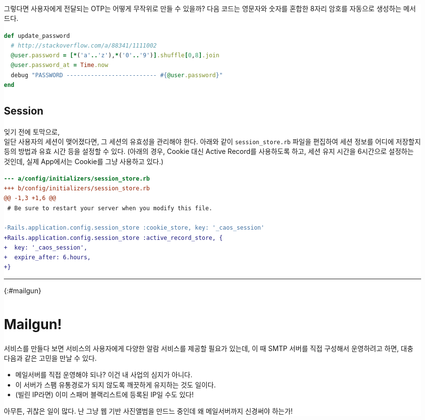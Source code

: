 그렇다면 사용자에게 전달되는 OTP는 어떻게 무작위로 만들 수 있을까?
다음 코드는 영문자와 숫자를 혼합한 8자리 암호를 자동으로 생성하는
메서드다.

```ruby
def update_password
  # http://stackoverflow.com/a/88341/1111002
  @user.password = [*('a'..'z'),*('0'..'9')].shuffle[0,8].join
  @user.password_at = Time.now
  debug "PASSWORD -------------------------- #{@user.password}"
end
```

## Session

잊기 전에 토막으로,  
일단 사용자의 세션이 맺어졌다면, 그 세션의 유효성을 관리해야 한다.
아래와 같이 `session_store.rb` 파일을 편집하여 세션 정보를 어디에
저장할지 등의 방법과 유효 시간 등을 설정할 수 있다. (아래의 경우,
Cookie 대신 Active Record를 사용하도록 하고, 세션 유지 시간을
6시간으로 설정하는 것인데, 실제 App에서는 Cookie를 그냥 사용하고
있다.)

```diff
--- a/config/initializers/session_store.rb
+++ b/config/initializers/session_store.rb
@@ -1,3 +1,6 @@
 # Be sure to restart your server when you modify this file.
 
-Rails.application.config.session_store :cookie_store, key: '_caos_session'
+Rails.application.config.session_store :active_record_store, {
+  key: '_caos_session',
+  expire_after: 6.hours,
+}
```

---



{:#mailgun}
# Mailgun!

서비스를 만들다 보면 서비스의 사용자에게 다양한 알람 서비스를 제공할
필요가 있는데, 이 때 SMTP 서버를 직접 구성해서 운영하려고 하면, 대충
다음과 같은 고민을 만날 수 있다.

* 메일서버를 직접 운영해야 되나? 이건 내 사업의 심지가 아니다.
* 이 서버가 스팸 유통경로가 되지 않도록 깨끗하게 유지하는 것도 일이다.
* (빌린 IP라면) 이미 스패머 블랙리스트에 등록된 IP일 수도 있다!

아무튼, 귀찮은 일이 많다. 난 그냥 웹 기반 사진앨범을 만드느 중인데
왜 메일서버까지 신경써야 하는가!

